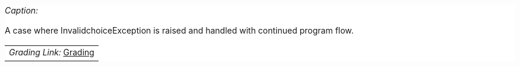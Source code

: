 <tr><td> <em>Caption:</em> <p>A case where InvalidchoiceException is raised and handled with continued program flow.<br></p>
</td></tr>
</table></td></tr>
</table></td></tr>
<table><tr><td><em>Grading Link: </em><a rel="noreferrer noopener" href="https://learn.ethereallab.app/homework/IS601-005-F22/is601-mini-project-1-icecream/grade/se352" target="_blank">Grading</a></td></tr></table>